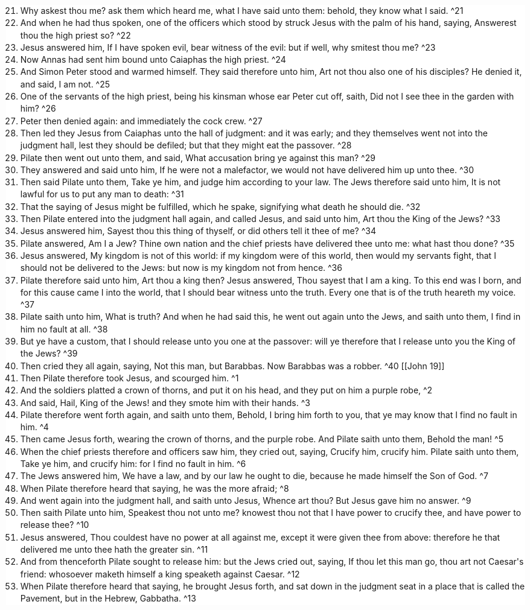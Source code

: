  21. Why askest thou me? ask them which heard me, what I have said unto them: behold, they know what I said. ^21
 22. And when he had thus spoken, one of the officers which stood by struck Jesus with the palm of his hand, saying, Answerest thou the high priest so? ^22
 23. Jesus answered him, If I have spoken evil, bear witness of the evil: but if well, why smitest thou me? ^23
 24. Now Annas had sent him bound unto Caiaphas the high priest. ^24
 25. And Simon Peter stood and warmed himself. They said therefore unto him, Art not thou also one of his disciples? He denied it, and said, I am not. ^25
 26. One of the servants of the high priest, being his kinsman whose ear Peter cut off, saith, Did not I see thee in the garden with him? ^26
 27. Peter then denied again: and immediately the cock crew. ^27
 28. Then led they Jesus from Caiaphas unto the hall of judgment: and it was early; and they themselves went not into the judgment hall, lest they should be defiled; but that they might eat the passover. ^28
 29. Pilate then went out unto them, and said, What accusation bring ye against this man? ^29
 30. They answered and said unto him, If he were not a malefactor, we would not have delivered him up unto thee. ^30
 31. Then said Pilate unto them, Take ye him, and judge him according to your law. The Jews therefore said unto him, It is not lawful for us to put any man to death: ^31
 32. That the saying of Jesus might be fulfilled, which he spake, signifying what death he should die. ^32
 33. Then Pilate entered into the judgment hall again, and called Jesus, and said unto him, Art thou the King of the Jews? ^33
 34. Jesus answered him, Sayest thou this thing of thyself, or did others tell it thee of me? ^34
 35. Pilate answered, Am I a Jew? Thine own nation and the chief priests have delivered thee unto me: what hast thou done? ^35
 36. Jesus answered, My kingdom is not of this world: if my kingdom were of this world, then would my servants fight, that I should not be delivered to the Jews: but now is my kingdom not from hence. ^36
 37. Pilate therefore said unto him, Art thou a king then? Jesus answered, Thou sayest that I am a king. To this end was I born, and for this cause came I into the world, that I should bear witness unto the truth. Every one that is of the truth heareth my voice. ^37
 38. Pilate saith unto him, What is truth? And when he had said this, he went out again unto the Jews, and saith unto them, I find in him no fault at all. ^38
 39. But ye have a custom, that I should release unto you one at the passover: will ye therefore that I release unto you the King of the Jews? ^39
 40. Then cried they all again, saying, Not this man, but Barabbas. Now Barabbas was a robber. ^40
 [[John 19]]
 1. Then Pilate therefore took Jesus, and scourged him. ^1
 2. And the soldiers platted a crown of thorns, and put it on his head, and they put on him a purple robe, ^2
 3. And said, Hail, King of the Jews! and they smote him with their hands. ^3
 4. Pilate therefore went forth again, and saith unto them, Behold, I bring him forth to you, that ye may know that I find no fault in him. ^4
 5. Then came Jesus forth, wearing the crown of thorns, and the purple robe. And Pilate saith unto them, Behold the man! ^5
 6. When the chief priests therefore and officers saw him, they cried out, saying, Crucify him, crucify him. Pilate saith unto them, Take ye him, and crucify him: for I find no fault in him. ^6
 7. The Jews answered him, We have a law, and by our law he ought to die, because he made himself the Son of God. ^7
 8. When Pilate therefore heard that saying, he was the more afraid; ^8
 9. And went again into the judgment hall, and saith unto Jesus, Whence art thou? But Jesus gave him no answer. ^9
 10. Then saith Pilate unto him, Speakest thou not unto me? knowest thou not that I have power to crucify thee, and have power to release thee? ^10
 11. Jesus answered, Thou couldest have no power at all against me, except it were given thee from above: therefore he that delivered me unto thee hath the greater sin. ^11
 12. And from thenceforth Pilate sought to release him: but the Jews cried out, saying, If thou let this man go, thou art not Caesar's friend: whosoever maketh himself a king speaketh against Caesar. ^12
 13. When Pilate therefore heard that saying, he brought Jesus forth, and sat down in the judgment seat in a place that is called the Pavement, but in the Hebrew, Gabbatha. ^13